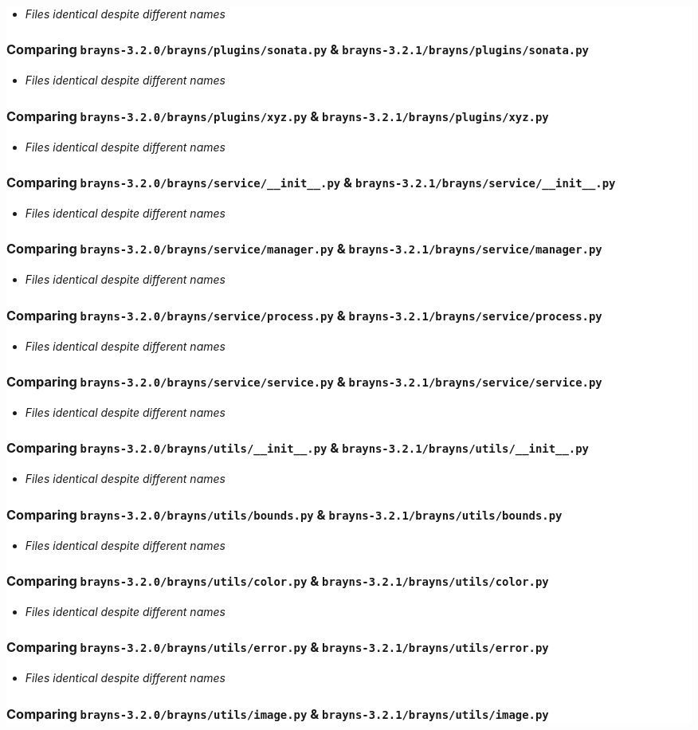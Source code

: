  * *Files identical despite different names*

### Comparing `brayns-3.2.0/brayns/plugins/sonata.py` & `brayns-3.2.1/brayns/plugins/sonata.py`

 * *Files identical despite different names*

### Comparing `brayns-3.2.0/brayns/plugins/xyz.py` & `brayns-3.2.1/brayns/plugins/xyz.py`

 * *Files identical despite different names*

### Comparing `brayns-3.2.0/brayns/service/__init__.py` & `brayns-3.2.1/brayns/service/__init__.py`

 * *Files identical despite different names*

### Comparing `brayns-3.2.0/brayns/service/manager.py` & `brayns-3.2.1/brayns/service/manager.py`

 * *Files identical despite different names*

### Comparing `brayns-3.2.0/brayns/service/process.py` & `brayns-3.2.1/brayns/service/process.py`

 * *Files identical despite different names*

### Comparing `brayns-3.2.0/brayns/service/service.py` & `brayns-3.2.1/brayns/service/service.py`

 * *Files identical despite different names*

### Comparing `brayns-3.2.0/brayns/utils/__init__.py` & `brayns-3.2.1/brayns/utils/__init__.py`

 * *Files identical despite different names*

### Comparing `brayns-3.2.0/brayns/utils/bounds.py` & `brayns-3.2.1/brayns/utils/bounds.py`

 * *Files identical despite different names*

### Comparing `brayns-3.2.0/brayns/utils/color.py` & `brayns-3.2.1/brayns/utils/color.py`

 * *Files identical despite different names*

### Comparing `brayns-3.2.0/brayns/utils/error.py` & `brayns-3.2.1/brayns/utils/error.py`

 * *Files identical despite different names*

### Comparing `brayns-3.2.0/brayns/utils/image.py` & `brayns-3.2.1/brayns/utils/image.py`
